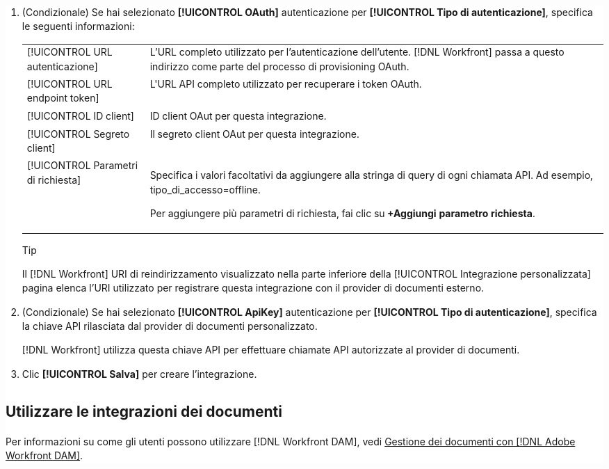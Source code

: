 
1. (Condizionale) Se hai selezionato **[!UICONTROL OAuth]** autenticazione per **[!UICONTROL Tipo di autenticazione]**, specifica le seguenti informazioni:

   <table style="table-layout:auto"> 
    <col> 
    <col> 
    <tbody> 
     <tr> 
      <td role="rowheader">[!UICONTROL URL autenticazione]</td> 
      <td>L’URL completo utilizzato per l’autenticazione dell’utente. [!DNL Workfront] passa a questo indirizzo come parte del processo di provisioning OAuth.</td> 
     </tr> 
     <tr> 
      <td role="rowheader">[!UICONTROL URL endpoint token]</td> 
      <td>L'URL API completo utilizzato per recuperare i token OAuth.</td> 
     </tr> 
     <tr> 
      <td role="rowheader">[!UICONTROL ID client]</td> 
      <td>ID client OAut per questa integrazione.</td> 
     </tr> 
     <tr> 
      <td role="rowheader">[!UICONTROL Segreto client]</td> 
      <td>Il segreto client OAut per questa integrazione.</td> 
     </tr> 
     <tr> 
      <td role="rowheader">[!UICONTROL Parametri di richiesta]</td> 
      <td> <p>Specifica i valori facoltativi da aggiungere alla stringa di query di ogni chiamata API. Ad esempio, tipo_di_accesso=offline.</p> <p>Per aggiungere più parametri di richiesta, fai clic su <strong>+Aggiungi parametro richiesta</strong>.</p> </td> 
     </tr> 
    </tbody> 
   </table>

   >[!TIP]
   >
   >Il [!DNL Workfront] URI di reindirizzamento visualizzato nella parte inferiore della [!UICONTROL Integrazione personalizzata] pagina elenca l’URI utilizzato per registrare questa integrazione con il provider di documenti esterno.

1. (Condizionale) Se hai selezionato **[!UICONTROL ApiKey]** autenticazione per **[!UICONTROL Tipo di autenticazione]**, specifica la chiave API rilasciata dal provider di documenti personalizzato.

   [!DNL Workfront] utilizza questa chiave API per effettuare chiamate API autorizzate al provider di documenti.

1. Clic **[!UICONTROL Salva]** per creare l’integrazione.

## Utilizzare le integrazioni dei documenti

Per informazioni su come gli utenti possono utilizzare [!DNL Workfront DAM], vedi [Gestione dei documenti con [!DNL Adobe Workfront DAM]](../../documents/workfront-dam-within-workfront/manage-docs-with-wf-dam.md).
